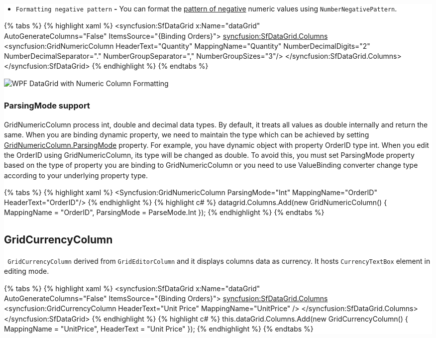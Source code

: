 * `Formatting negative pattern` **-** You can format the [pattern of negative](https://learn.microsoft.com/en-us/dotnet/api/system.globalization.numberformatinfo.numbernegativepattern?view=net-5.0) numeric values using `NumberNegativePattern`. 

{% tabs %}
{% highlight xaml %}
<syncfusion:SfDataGrid x:Name="dataGrid"                                                                       
                       AutoGenerateColumns="False" 
                       ItemsSource="{Binding Orders}">
    <syncfusion:SfDataGrid.Columns>
        <syncfusion:GridNumericColumn   HeaderText="Quantity"
                                        MappingName="Quantity"
                                        NumberDecimalDigits="2"
                                        NumberDecimalSeparator="."
                                        NumberGroupSeparator=","
                                        NumberGroupSizes="3"/>
    </syncfusion:SfDataGrid.Columns>
</syncfusion:SfDataGrid>
{% endhighlight %}
{% endtabs %}

![WPF DataGrid with Numeric Column Formatting](Column-Types_images/wpf-datagrid-numeric-column-formatting.png)

### ParsingMode support 

GridNumericColumn process int, double and decimal data types. By default, it treats all values as double internally and return the same. When you are binding dynamic property, we need to maintain the type which can be achieved by setting [GridNumericColumn.ParsingMode](https://help.syncfusion.com/cr/wpf/Syncfusion.UI.Xaml.Grid.GridNumericColumn.html#Syncfusion_UI_Xaml_Grid_GridNumericColumn_ParsingMode) property.
For example, you have dynamic object with property OrderID type int. When you edit the OrderID using GridNumericColumn, its type will be changed as double. To avoid this, you must set ParsingMode property based on the type of property you are binding to GridNumericColumn or you need to use ValueBinding converter change type according to your underlying property type.

{% tabs %}
{% highlight xaml %}
<Syncfusion:GridNumericColumn ParsingMode="Int"  MappingName="OrderID" HeaderText="OrderID"/>
{% endhighlight %}
{% highlight c# %}
datagrid.Columns.Add(new GridNumericColumn() { MappingName = "OrderID", ParsingMode = ParseMode.Int });
{% endhighlight %}
{% endtabs %}

## GridCurrencyColumn

` GridCurrencyColumn` derived from `GridEditorColumn` and it displays columns data as currency. It hosts `CurrencyTextBox` element in editing mode.

{% tabs %}
{% highlight xaml %}
<syncfusion:SfDataGrid x:Name="dataGrid"                                                                       
                       AutoGenerateColumns="False" 
                       ItemsSource="{Binding Orders}">
    <syncfusion:SfDataGrid.Columns>
        <syncfusion:GridCurrencyColumn HeaderText="Unit Price" MappingName="UnitPrice" />
    </syncfusion:SfDataGrid.Columns>
</syncfusion:SfDataGrid>
{% endhighlight %}
{% highlight c# %}
this.dataGrid.Columns.Add(new GridCurrencyColumn() { MappingName = "UnitPrice", HeaderText = "Unit Price" });
{% endhighlight %}
{% endtabs %}